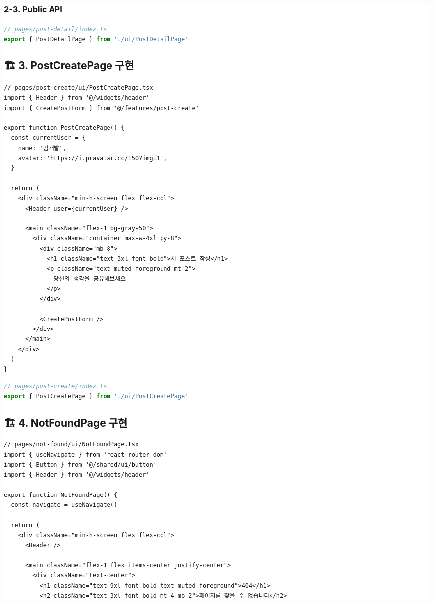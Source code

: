 ### 2-3. Public API
```typescript
// pages/post-detail/index.ts
export { PostDetailPage } from './ui/PostDetailPage'
```

## 🏗️ 3. PostCreatePage 구현

```tsx
// pages/post-create/ui/PostCreatePage.tsx
import { Header } from '@/widgets/header'
import { CreatePostForm } from '@/features/post-create'

export function PostCreatePage() {
  const currentUser = {
    name: '김개발',
    avatar: 'https://i.pravatar.cc/150?img=1',
  }

  return (
    <div className="min-h-screen flex flex-col">
      <Header user={currentUser} />

      <main className="flex-1 bg-gray-50">
        <div className="container max-w-4xl py-8">
          <div className="mb-8">
            <h1 className="text-3xl font-bold">새 포스트 작성</h1>
            <p className="text-muted-foreground mt-2">
              당신의 생각을 공유해보세요
            </p>
          </div>

          <CreatePostForm />
        </div>
      </main>
    </div>
  )
}
```

```typescript
// pages/post-create/index.ts
export { PostCreatePage } from './ui/PostCreatePage'
```

## 🏗️ 4. NotFoundPage 구현

```tsx
// pages/not-found/ui/NotFoundPage.tsx
import { useNavigate } from 'react-router-dom'
import { Button } from '@/shared/ui/button'
import { Header } from '@/widgets/header'

export function NotFoundPage() {
  const navigate = useNavigate()

  return (
    <div className="min-h-screen flex flex-col">
      <Header />

      <main className="flex-1 flex items-center justify-center">
        <div className="text-center">
          <h1 className="text-9xl font-bold text-muted-foreground">404</h1>
          <h2 className="text-3xl font-bold mt-4 mb-2">페이지를 찾을 수 없습니다</h2>
```